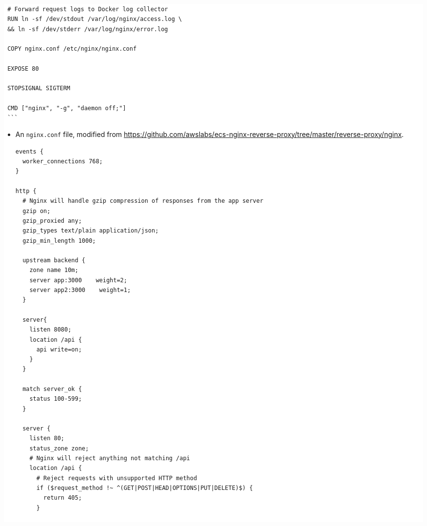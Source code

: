      # Forward request logs to Docker log collector
     RUN ln -sf /dev/stdout /var/log/nginx/access.log \
     && ln -sf /dev/stderr /var/log/nginx/error.log
     
     COPY nginx.conf /etc/nginx/nginx.conf
     
     EXPOSE 80
     
     STOPSIGNAL SIGTERM
     
     CMD ["nginx", "-g", "daemon off;"]
     ```
   + An `nginx.conf` file, modified from [ https://github\.com/awslabs/ecs\-nginx\-reverse\-proxy/tree/master/reverse\-proxy/nginx](https://github.com/awslabs/ecs-nginx-reverse-proxy/tree/master/reverse-proxy/nginx)\.

     ```
     events {
       worker_connections 768;
     }
     
     http {
       # Nginx will handle gzip compression of responses from the app server
       gzip on;
       gzip_proxied any;
       gzip_types text/plain application/json;
       gzip_min_length 1000;
     
       upstream backend {
         zone name 10m;
         server app:3000    weight=2;
         server app2:3000    weight=1;
       }
     
       server{
         listen 8080;
         location /api {
           api write=on;
         }
       }
     
       match server_ok {
         status 100-599;
       }
     
       server {
         listen 80;
         status_zone zone;
         # Nginx will reject anything not matching /api
         location /api {
           # Reject requests with unsupported HTTP method
           if ($request_method !~ ^(GET|POST|HEAD|OPTIONS|PUT|DELETE)$) {
             return 405;
           }
     